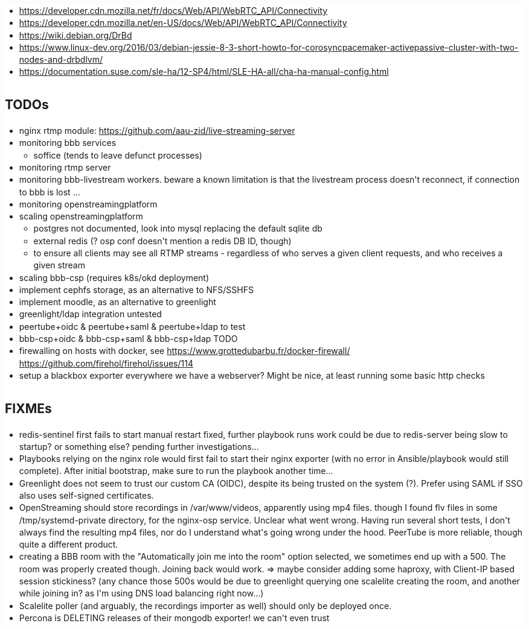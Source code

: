  * https://developer.cdn.mozilla.net/fr/docs/Web/API/WebRTC_API/Connectivity
 * https://developer.cdn.mozilla.net/en-US/docs/Web/API/WebRTC_API/Connectivity
 * https://wiki.debian.org/DrBd
 * https://www.linux-dev.org/2016/03/debian-jessie-8-3-short-howto-for-corosyncpacemaker-activepassive-cluster-with-two-nodes-and-drbdlvm/
 * https://documentation.suse.com/sle-ha/12-SP4/html/SLE-HA-all/cha-ha-manual-config.html

## TODOs

 - nginx rtmp module: https://github.com/aau-zid/live-streaming-server
 - monitoring bbb services
   - soffice (tends to leave defunct processes)
 - monitoring rtmp server
 - monitoring bbb-livestream workers. beware a known limitation is that the
   livestream process doesn't reconnect, if connection to bbb is lost ...
 - monitoring openstreamingplatform
 - scaling openstreamingplatform
   - postgres not documented, look into mysql replacing the default sqlite db
   - external redis (? osp conf doesn't mention a redis DB ID, though)
   - to ensure all clients may see all RTMP streams - regardless of who serves
     a given client requests, and who receives a given stream
 - scaling bbb-csp (requires k8s/okd deployment)
 - implement cephfs storage, as an alternative to NFS/SSHFS
 - implement moodle, as an alternative to greenlight
 - greenlight/ldap integration untested
 - peertube+oidc & peertube+saml & peertube+ldap to test
 - bbb-csp+oidc & bbb-csp+saml & bbb-csp+ldap TODO
 - firewalling on hosts with docker, see
   https://www.grottedubarbu.fr/docker-firewall/
   https://github.com/firehol/firehol/issues/114
 - setup a blackbox exporter everywhere we have a webserver? Might be nice,
   at least running some basic http checks

## FIXMEs

 - redis-sentinel first fails to start
   manual restart fixed, further playbook runs work
   could be due to redis-server being slow to startup?
   or something else? pending further investigations...
 - Playbooks relying on the nginx role would first fail to start their
   nginx exporter (with no error in Ansible/playbook would still
   complete). After initial bootstrap, make sure to run the playbook
   another time...
 - Greenlight does not seem to trust our custom CA (OIDC), despite its
   being trusted on the system (?). Prefer using SAML if SSO also
   uses self-signed certificates.
 - OpenStreaming should store recordings in /var/www/videos, apparently
   using mp4 files. though I found flv files in some /tmp/systemd-private
   directory, for the nginx-osp service. Unclear what went wrong. Having run
   several short tests, I don't always find the resulting mp4 files, nor
   do I understand what's going wrong under the hood. PeerTube is more
   reliable, though quite a different product.
 - creating a BBB room with the "Automatically join me into the room"
   option selected, we sometimes end up with a 500. The room was
   properly created though. Joining back would work.
   => maybe consider adding some haproxy, with Client-IP based
      session stickiness? (any chance those 500s would be due to
      greenlight querying one scalelite creating the room, and
      another while joining in? as I'm using DNS load balancing
      right now...)
 - Scalelite poller (and arguably, the recordings importer as well) should
   only be deployed once.
 - Percona is DELETING releases of their mongodb exporter! we can't even trust